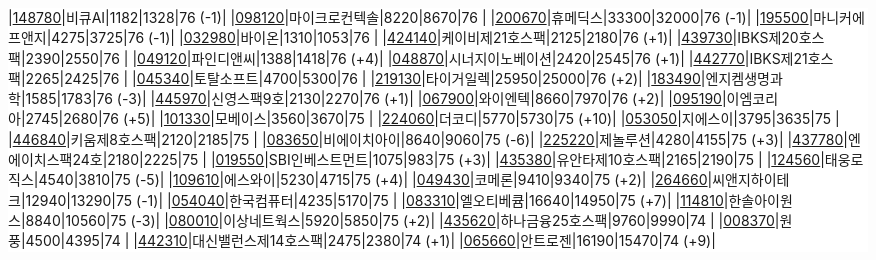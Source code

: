 |[148780](https://finance.daum.net/quotes/A148780)|비큐AI|1182|1328|76 (-1)|
|[098120](https://finance.daum.net/quotes/A098120)|마이크로컨텍솔|8220|8670|76 |
|[200670](https://finance.daum.net/quotes/A200670)|휴메딕스|33300|32000|76 (-1)|
|[195500](https://finance.daum.net/quotes/A195500)|마니커에프앤지|4275|3725|76 (-1)|
|[032980](https://finance.daum.net/quotes/A032980)|바이온|1310|1053|76 |
|[424140](https://finance.daum.net/quotes/A424140)|케이비제21호스팩|2125|2180|76 (+1)|
|[439730](https://finance.daum.net/quotes/A439730)|IBKS제20호스팩|2390|2550|76 |
|[049120](https://finance.daum.net/quotes/A049120)|파인디앤씨|1388|1418|76 (+4)|
|[048870](https://finance.daum.net/quotes/A048870)|시너지이노베이션|2420|2545|76 (+1)|
|[442770](https://finance.daum.net/quotes/A442770)|IBKS제21호스팩|2265|2425|76 |
|[045340](https://finance.daum.net/quotes/A045340)|토탈소프트|4700|5300|76 |
|[219130](https://finance.daum.net/quotes/A219130)|타이거일렉|25950|25000|76 (+2)|
|[183490](https://finance.daum.net/quotes/A183490)|엔지켐생명과학|1585|1783|76 (-3)|
|[445970](https://finance.daum.net/quotes/A445970)|신영스팩9호|2130|2270|76 (+1)|
|[067900](https://finance.daum.net/quotes/A067900)|와이엔텍|8660|7970|76 (+2)|
|[095190](https://finance.daum.net/quotes/A095190)|이엠코리아|2745|2680|76 (+5)|
|[101330](https://finance.daum.net/quotes/A101330)|모베이스|3560|3670|75 |
|[224060](https://finance.daum.net/quotes/A224060)|더코디|5770|5730|75 (+10)|
|[053050](https://finance.daum.net/quotes/A053050)|지에스이|3795|3635|75 |
|[446840](https://finance.daum.net/quotes/A446840)|키움제8호스팩|2120|2185|75 |
|[083650](https://finance.daum.net/quotes/A083650)|비에이치아이|8640|9060|75 (-6)|
|[225220](https://finance.daum.net/quotes/A225220)|제놀루션|4280|4155|75 (+3)|
|[437780](https://finance.daum.net/quotes/A437780)|엔에이치스팩24호|2180|2225|75 |
|[019550](https://finance.daum.net/quotes/A019550)|SBI인베스트먼트|1075|983|75 (+3)|
|[435380](https://finance.daum.net/quotes/A435380)|유안타제10호스팩|2165|2190|75 |
|[124560](https://finance.daum.net/quotes/A124560)|태웅로직스|4540|3810|75 (-5)|
|[109610](https://finance.daum.net/quotes/A109610)|에스와이|5230|4715|75 (+4)|
|[049430](https://finance.daum.net/quotes/A049430)|코메론|9410|9340|75 (+2)|
|[264660](https://finance.daum.net/quotes/A264660)|씨앤지하이테크|12940|13290|75 (-1)|
|[054040](https://finance.daum.net/quotes/A054040)|한국컴퓨터|4235|5170|75 |
|[083310](https://finance.daum.net/quotes/A083310)|엘오티베큠|16640|14950|75 (+7)|
|[114810](https://finance.daum.net/quotes/A114810)|한솔아이원스|8840|10560|75 (-3)|
|[080010](https://finance.daum.net/quotes/A080010)|이상네트웍스|5920|5850|75 (+2)|
|[435620](https://finance.daum.net/quotes/A435620)|하나금융25호스팩|9760|9990|74 |
|[008370](https://finance.daum.net/quotes/A008370)|원풍|4500|4395|74 |
|[442310](https://finance.daum.net/quotes/A442310)|대신밸런스제14호스팩|2475|2380|74 (+1)|
|[065660](https://finance.daum.net/quotes/A065660)|안트로젠|16190|15470|74 (+9)|